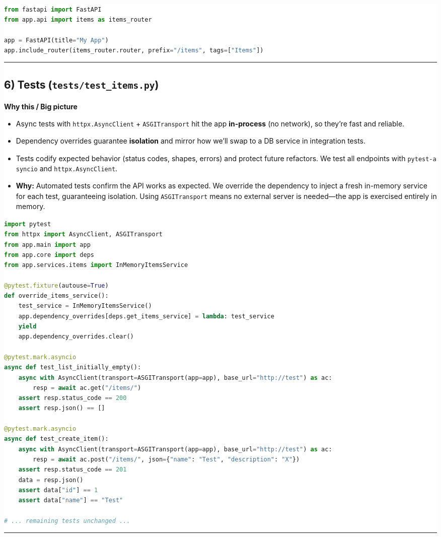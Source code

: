 ```python
from fastapi import FastAPI
from app.api import items as items_router

app = FastAPI(title="My App")
app.include_router(items_router.router, prefix="/items", tags=["Items"])
```

---

## 6) Tests (`tests/test_items.py`)

**Why this / Big picture**

* Async tests with `httpx.AsyncClient` + `ASGITransport` hit the app **in‑process** (no network), so they’re fast and reliable.

* Dependency overrides guarantee **isolation** and mirror how we’ll swap to a DB service in integration tests.

* Tests codify expected behavior (status codes, shapes, errors) and protect future refactors.
  We test all endpoints with `pytest-asyncio` and `httpx.AsyncClient`.

* **Why:** Automated tests confirm the API works as expected. We override the dependency to inject a fresh in-memory service for each test, guaranteeing isolation. Using `ASGITransport` means no external server is needed—the app is exercised entirely in memory.

```python
import pytest
from httpx import AsyncClient, ASGITransport
from app.main import app
from app.core import deps
from app.services.items import InMemoryItemsService

@pytest.fixture(autouse=True)
def override_items_service():
    test_service = InMemoryItemsService()
    app.dependency_overrides[deps.get_items_service] = lambda: test_service
    yield
    app.dependency_overrides.clear()

@pytest.mark.asyncio
async def test_list_initially_empty():
    async with AsyncClient(transport=ASGITransport(app=app), base_url="http://test") as ac:
        resp = await ac.get("/items/")
    assert resp.status_code == 200
    assert resp.json() == []

@pytest.mark.asyncio
async def test_create_item():
    async with AsyncClient(transport=ASGITransport(app=app), base_url="http://test") as ac:
        resp = await ac.post("/items/", json={"name": "Test", "description": "X"})
    assert resp.status_code == 201
    data = resp.json()
    assert data["id"] == 1
    assert data["name"] == "Test"

# ... remaining tests unchanged ...
```

---
